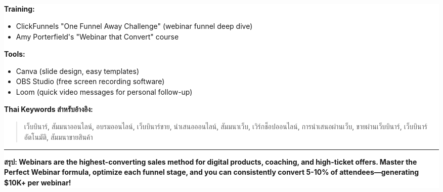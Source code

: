 **Training:**
- ClickFunnels "One Funnel Away Challenge" (webinar funnel deep dive)
- Amy Porterfield's "Webinar that Convert" course

**Tools:**
- Canva (slide design, easy templates)
- OBS Studio (free screen recording software)
- Loom (quick video messages for personal follow-up)

**Thai Keywords สำหรับอ้างอิง:**
> เว็บบินาร์, สัมมนาออนไลน์, อบรมออนไลน์, เว็บบินาร์ขาย, นำเสนอออนไลน์, สัมมนาเว็บ, เวิร์กช็อปออนไลน์, การนำเสนอผ่านเว็บ, ขายผ่านเว็บบินาร์, เว็บบินาร์อัตโนมัติ, สัมมนาขายสินค้า

---

**สรุป: Webinars are the highest-converting sales method for digital products, coaching, and high-ticket offers. Master the Perfect Webinar formula, optimize each funnel stage, and you can consistently convert 5-10% of attendees—generating $10K+ per webinar!**

